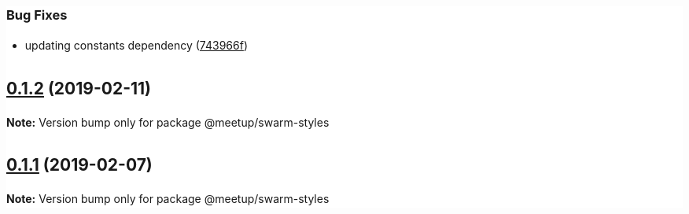 
### Bug Fixes

* updating constants dependency ([743966f](https://github.com/meetup/swarm-ui/commit/743966f))





## [0.1.2](https://github.com/meetup/swarm-ui/compare/@meetup/swarm-styles@0.1.1...@meetup/swarm-styles@0.1.2) (2019-02-11)

**Note:** Version bump only for package @meetup/swarm-styles





## [0.1.1](https://github.com/meetup/swarm-ui/compare/@meetup/swarm-styles@0.1.0...@meetup/swarm-styles@0.1.1) (2019-02-07)

**Note:** Version bump only for package @meetup/swarm-styles
